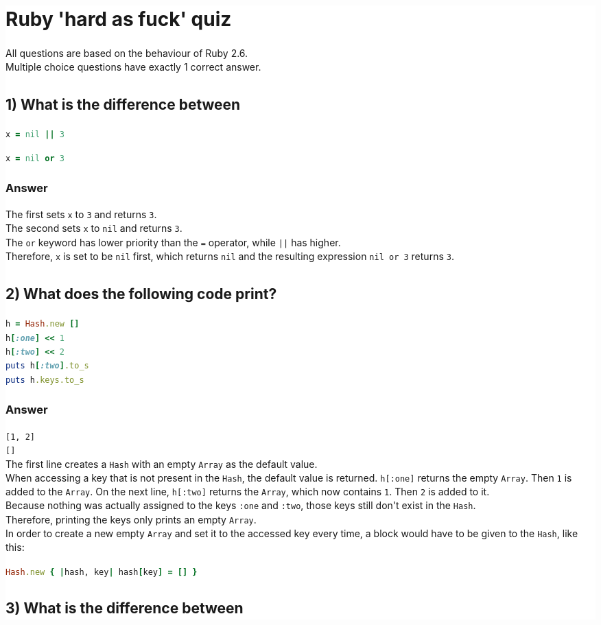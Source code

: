 # Ruby 'hard as fuck' quiz

All questions are based on the behaviour of Ruby 2.6.  
Multiple choice questions have exactly 1 correct answer.

## 1) What is the difference between

```ruby
x = nil || 3
```

```ruby
x = nil or 3
```

### Answer

The first sets `x` to `3` and returns `3`.  
The second sets `x` to `nil` and returns `3`.  
The `or` keyword has lower priority than the `=` operator, while `||` has higher.  
Therefore, `x` is set to be `nil` first, which returns `nil` and the resulting expression `nil or 3` returns `3`.

## 2) What does the following code print?

```ruby
h = Hash.new []
h[:one] << 1
h[:two] << 2
puts h[:two].to_s
puts h.keys.to_s
```

### Answer

`[1, 2]`  
`[]`  
The first line creates a `Hash` with an empty `Array` as the default value.  
When accessing a key that is not present in the `Hash`, the default value is returned.
`h[:one]` returns the empty `Array`. Then `1` is added to the `Array`. On the next line, `h[:two]` returns the `Array`, which now contains `1`. Then `2` is added to it.  
Because nothing was actually assigned to the keys `:one` and `:two`, those keys still don't exist in the `Hash`.  
Therefore, printing the keys only prints an empty `Array`.  
In order to create a new empty `Array` and set it to the accessed key every time, a block would have to be given to the `Hash`, like this:

```ruby
Hash.new { |hash, key| hash[key] = [] }
```

## 3) What is the difference between
